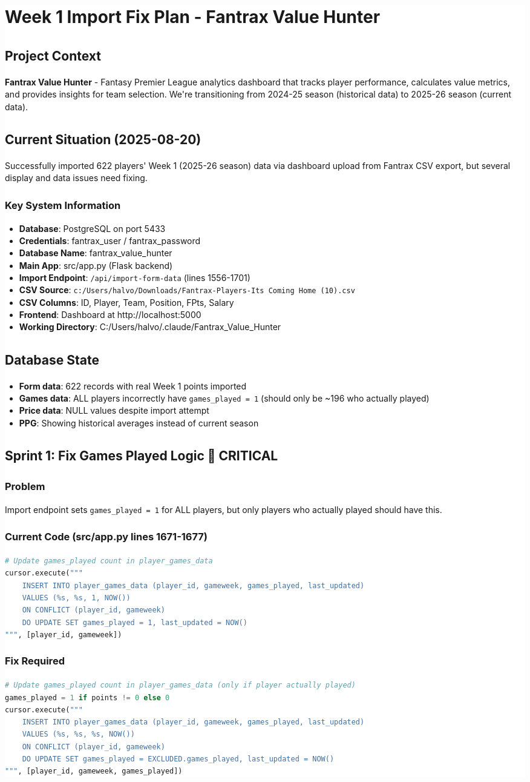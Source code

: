 # Week 1 Import Fix Plan - Fantrax Value Hunter

## Project Context
**Fantrax Value Hunter** - Fantasy Premier League analytics dashboard that tracks player performance, calculates value metrics, and provides insights for team selection. We're transitioning from 2024-25 season (historical data) to 2025-26 season (current data).

## Current Situation (2025-08-20)
Successfully imported 622 players' Week 1 (2025-26 season) data via dashboard upload from Fantrax CSV export, but several display and data issues need fixing.

### Key System Information
- **Database**: PostgreSQL on port 5433
- **Credentials**: fantrax_user / fantrax_password  
- **Database Name**: fantrax_value_hunter
- **Main App**: src/app.py (Flask backend)
- **Import Endpoint**: `/api/import-form-data` (lines 1556-1701)
- **CSV Source**: `c:/Users/halvo/Downloads/Fantrax-Players-Its Coming Home (10).csv`
- **CSV Columns**: ID, Player, Team, Position, FPts, Salary
- **Frontend**: Dashboard at http://localhost:5000
- **Working Directory**: C:/Users/halvo/.claude/Fantrax_Value_Hunter

## Database State
- **Form data**: 622 records with real Week 1 points imported
- **Games data**: ALL players incorrectly have `games_played = 1` (should only be ~196 who actually played)
- **Price data**: NULL values despite import attempt
- **PPG**: Showing historical averages instead of current season

## Sprint 1: Fix Games Played Logic 🔴 CRITICAL

### Problem
Import endpoint sets `games_played = 1` for ALL players, but only players who actually played should have this.

### Current Code (src/app.py lines 1671-1677)
```python
# Update games_played count in player_games_data
cursor.execute("""
    INSERT INTO player_games_data (player_id, gameweek, games_played, last_updated)
    VALUES (%s, %s, 1, NOW())
    ON CONFLICT (player_id, gameweek)
    DO UPDATE SET games_played = 1, last_updated = NOW()
""", [player_id, gameweek])
```

### Fix Required
```python
# Update games_played count in player_games_data (only if player actually played)
games_played = 1 if points != 0 else 0
cursor.execute("""
    INSERT INTO player_games_data (player_id, gameweek, games_played, last_updated)
    VALUES (%s, %s, %s, NOW())
    ON CONFLICT (player_id, gameweek)
    DO UPDATE SET games_played = EXCLUDED.games_played, last_updated = NOW()
""", [player_id, gameweek, games_played])
```
